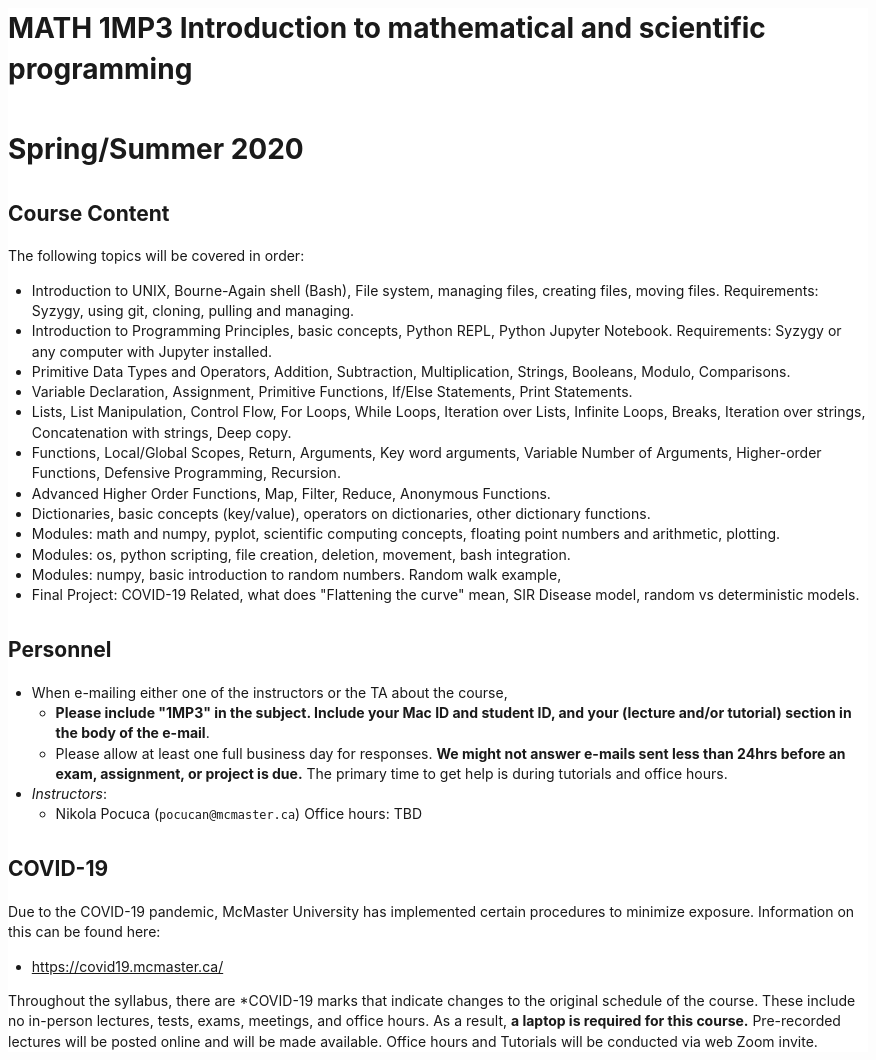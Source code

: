 # MATH 1MP3 Introduction to mathematical and scientific programming
# Spring/Summer 2020

## Course Content
The following topics will be covered in order:

- Introduction to UNIX, Bourne-Again shell (Bash), File system, managing files, creating files, moving files. Requirements: Syzygy, using git, cloning, pulling and managing.
- Introduction to Programming Principles, basic concepts, Python REPL, Python Jupyter Notebook. Requirements: Syzygy or any computer with Jupyter installed.
- Primitive Data Types and Operators, Addition, Subtraction, Multiplication, Strings, Booleans, Modulo, Comparisons.  
- Variable Declaration, Assignment, Primitive Functions, If/Else Statements, Print Statements.
- Lists, List Manipulation, Control Flow, For Loops, While Loops, Iteration over Lists, Infinite Loops, Breaks, Iteration over strings, Concatenation with strings, Deep copy.    
- Functions, Local/Global Scopes, Return, Arguments, Key word arguments, Variable Number of Arguments, Higher-order Functions, Defensive Programming, Recursion.
- Advanced Higher Order Functions, Map, Filter, Reduce, Anonymous Functions.
- Dictionaries, basic concepts (key/value), operators on dictionaries, other dictionary functions.
- Modules: math and numpy, pyplot, scientific computing concepts, floating point numbers and arithmetic, plotting.
- Modules: os, python scripting, file creation, deletion, movement, bash integration.
- Modules: numpy, basic introduction to random numbers. Random walk example,
- Final Project: COVID-19 Related, what does "Flattening the curve" mean, SIR Disease model, random vs deterministic models. 


## Personnel

- When e-mailing either one of the instructors or the TA about the course,
    - **Please include "1MP3" in the subject. Include your Mac ID and student ID, and your (lecture and/or tutorial) section in the body of the e-mail**.
    - Please allow at least one full business day for responses. **We might not answer e-mails sent less than 24hrs before an exam, assignment, or project is due.** The primary time to get help is during tutorials and office hours.
- *Instructors*:
     - Nikola Pocuca (`pocucan@mcmaster.ca`) Office hours: TBD

## COVID-19
Due to the COVID-19 pandemic, McMaster University has implemented certain procedures to minimize exposure. Information on this can be found here:
- https://covid19.mcmaster.ca/

Throughout the syllabus, there are *COVID-19 marks that indicate changes to the original schedule of the course. These include no in-person lectures, tests, exams, meetings, and office hours. As a result, __a laptop is required for this course.__ Pre-recorded lectures will be posted online and will be made available. Office hours and Tutorials will be conducted via web Zoom invite.
